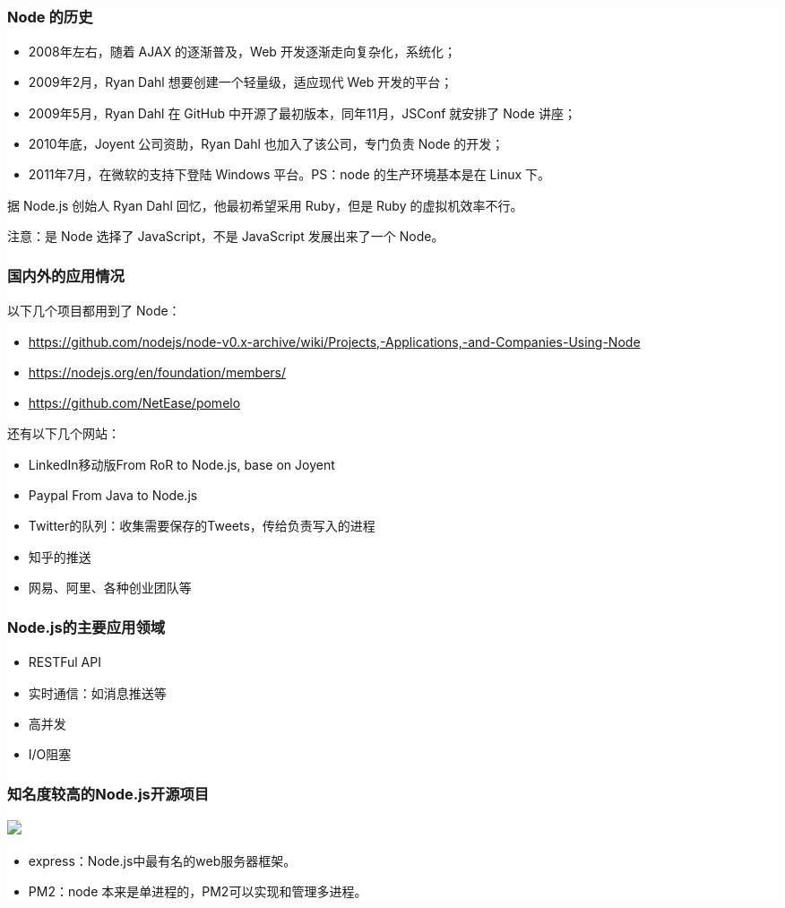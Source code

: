 
### Node 的历史

- 2008年左右，随着 AJAX 的逐渐普及，Web 开发逐渐走向复杂化，系统化；

- 2009年2月，Ryan Dahl 想要创建一个轻量级，适应现代 Web 开发的平台；

- 2009年5月，Ryan Dahl 在 GitHub 中开源了最初版本，同年11月，JSConf 就安排了 Node 讲座；

- 2010年底，Joyent 公司资助，Ryan Dahl 也加入了该公司，专门负责 Node 的开发；

- 2011年7月，在微软的支持下登陆 Windows 平台。PS：node 的生产环境基本是在 Linux 下。

据 Node.js 创始人 Ryan Dahl 回忆，他最初希望采用 Ruby，但是 Ruby 的虚拟机效率不行。

注意：是 Node 选择了 JavaScript，不是 JavaScript 发展出来了一个 Node。

### 国内外的应用情况

以下几个项目都用到了 Node：

- https://github.com/nodejs/node-v0.x-archive/wiki/Projects,-Applications,-and-Companies-Using-Node

- https://nodejs.org/en/foundation/members/

- https://github.com/NetEase/pomelo


还有以下几个网站：

- LinkedIn移动版From RoR to Node.js, base on Joyent

- Paypal From Java to Node.js

- Twitter的队列：收集需要保存的Tweets，传给负责写入的进程

- 知乎的推送

- 网易、阿里、各种创业团队等




### Node.js的主要应用领域

- RESTFul API

- 实时通信：如消息推送等

- 高并发

- I/O阻塞



### 知名度较高的Node.js开源项目

![](http://img.smyhvae.com/20180301_2009.png)

- express：Node.js中最有名的web服务器框架。

- PM2：node 本来是单进程的，PM2可以实现和管理多进程。
